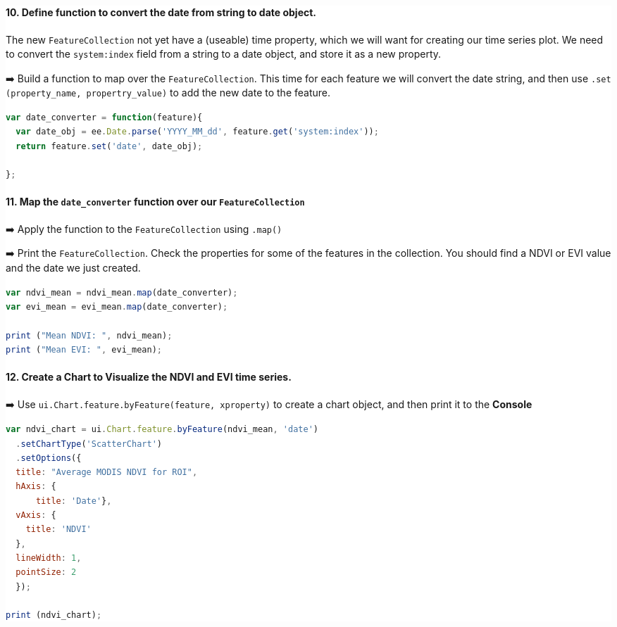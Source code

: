 #### 10. Define function to convert the date from string to date object.
The new `FeatureCollection` not yet have a (useable) time property, which we will want for creating our time series plot. We need to convert the `system:index` field from a string to a date object, and store it as a new property.

:arrow_right: Build a function to map over the `FeatureCollection`. This time for each feature we will convert the date string, and then use `.set(property_name, propertry_value)` to add the new date to the feature. 


```js
var date_converter = function(feature){
  var date_obj = ee.Date.parse('YYYY_MM_dd', feature.get('system:index'));
  return feature.set('date', date_obj);
    
};
```
#### 11. Map the `date_converter` function over our `FeatureCollection`
:arrow_right: Apply the function to the `FeatureCollection` using `.map()`

:arrow_right: Print the `FeatureCollection`. Check the properties for some of the features in the collection. You should find a NDVI or EVI value and the date we just created.


```js
var ndvi_mean = ndvi_mean.map(date_converter);
var evi_mean = evi_mean.map(date_converter);

print ("Mean NDVI: ", ndvi_mean);
print ("Mean EVI: ", evi_mean);
```
#### 12. Create a Chart to Visualize the NDVI and EVI time series.

:arrow_right: Use `ui.Chart.feature.byFeature(feature, xproperty)` to create a chart object, and then print it to the **Console**

```js
var ndvi_chart = ui.Chart.feature.byFeature(ndvi_mean, 'date')
  .setChartType('ScatterChart')
  .setOptions({
  title: "Average MODIS NDVI for ROI",
  hAxis: {
      title: 'Date'},
  vAxis: {
    title: 'NDVI'
  },
  lineWidth: 1,
  pointSize: 2
  });
  
print (ndvi_chart);

```
